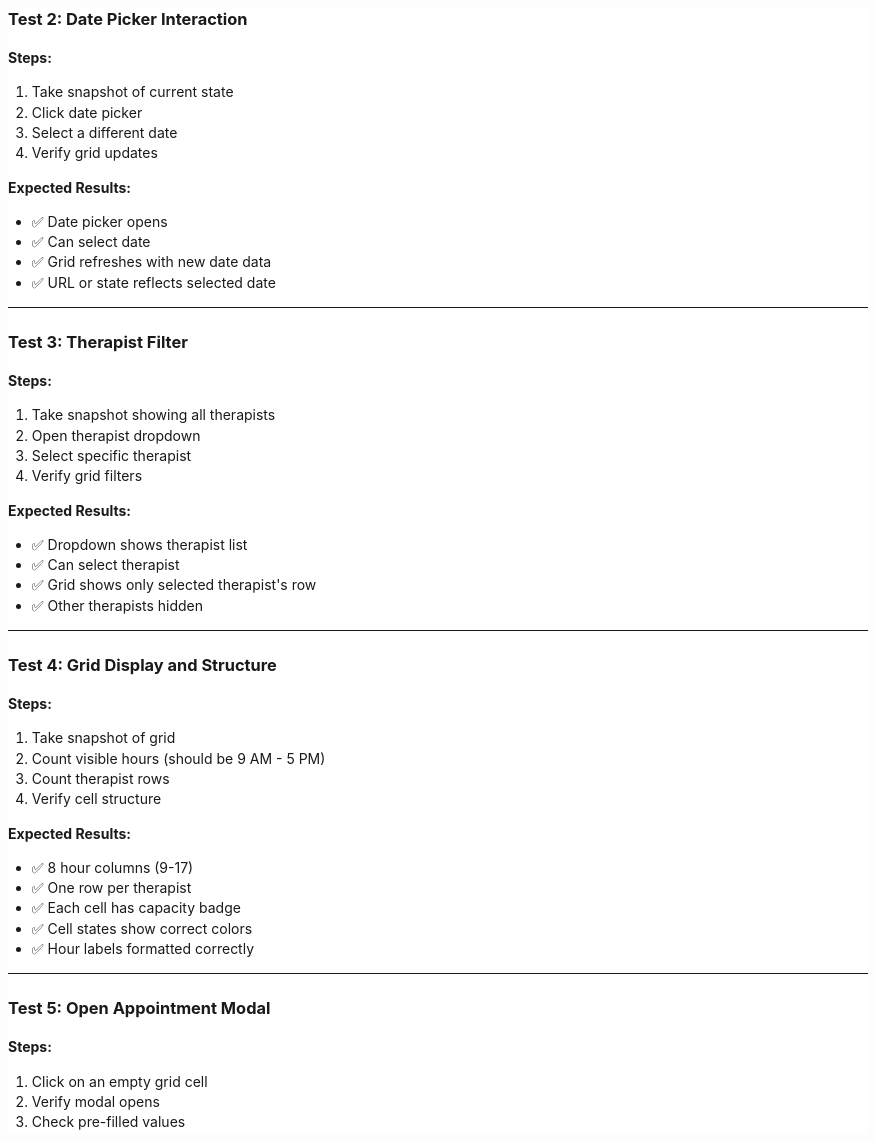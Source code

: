 
### Test 2: Date Picker Interaction

**Steps:**
1. Take snapshot of current state
2. Click date picker
3. Select a different date
4. Verify grid updates

**Expected Results:**
- ✅ Date picker opens
- ✅ Can select date
- ✅ Grid refreshes with new date data
- ✅ URL or state reflects selected date

---

### Test 3: Therapist Filter

**Steps:**
1. Take snapshot showing all therapists
2. Open therapist dropdown
3. Select specific therapist
4. Verify grid filters

**Expected Results:**
- ✅ Dropdown shows therapist list
- ✅ Can select therapist
- ✅ Grid shows only selected therapist's row
- ✅ Other therapists hidden

---

### Test 4: Grid Display and Structure

**Steps:**
1. Take snapshot of grid
2. Count visible hours (should be 9 AM - 5 PM)
3. Count therapist rows
4. Verify cell structure

**Expected Results:**
- ✅ 8 hour columns (9-17)
- ✅ One row per therapist
- ✅ Each cell has capacity badge
- ✅ Cell states show correct colors
- ✅ Hour labels formatted correctly

---

### Test 5: Open Appointment Modal

**Steps:**
1. Click on an empty grid cell
2. Verify modal opens
3. Check pre-filled values
